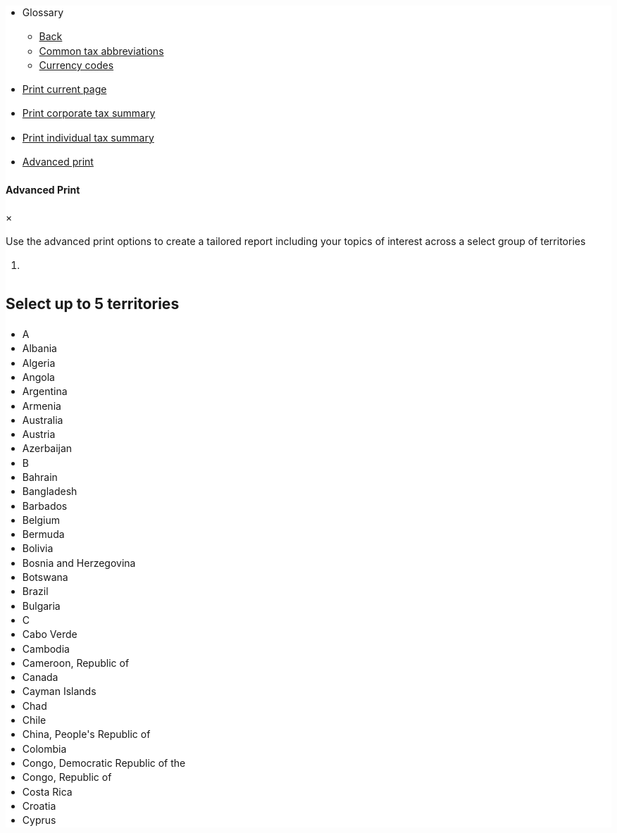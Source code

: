 * Glossary
  + [Back](jersey%3FtopicTypeId=2b4630b1-09c2-40e5-8405-1d8e4bb7f38c.html#)
  + [Common tax abbreviations](glossary/common-tax-abbreviations.html)
  + [Currency codes](glossary/currency-codes.html)



* [Print current page](jersey%3FtopicTypeId=2b4630b1-09c2-40e5-8405-1d8e4bb7f38c.html#)
* [Print corporate tax summary](jersey%3FtopicTypeId=2b4630b1-09c2-40e5-8405-1d8e4bb7f38c.html#)
* [Print individual tax summary](jersey%3FtopicTypeId=2b4630b1-09c2-40e5-8405-1d8e4bb7f38c.html#)
* [Advanced print](jersey%3FtopicTypeId=2b4630b1-09c2-40e5-8405-1d8e4bb7f38c.html#)






 








#### Advanced Print

×

Use the advanced print options to create a tailored report including your topics of interest across a select group of territories

1.
## Select up to 5 territories


* A
* Albania
* Algeria
* Angola
* Argentina
* Armenia
* Australia
* Austria
* Azerbaijan
* B
* Bahrain
* Bangladesh
* Barbados
* Belgium
* Bermuda
* Bolivia
* Bosnia and Herzegovina
* Botswana
* Brazil
* Bulgaria
* C
* Cabo Verde
* Cambodia
* Cameroon, Republic of
* Canada
* Cayman Islands
* Chad
* Chile
* China, People's Republic of
* Colombia
* Congo, Democratic Republic of the
* Congo, Republic of
* Costa Rica
* Croatia
* Cyprus